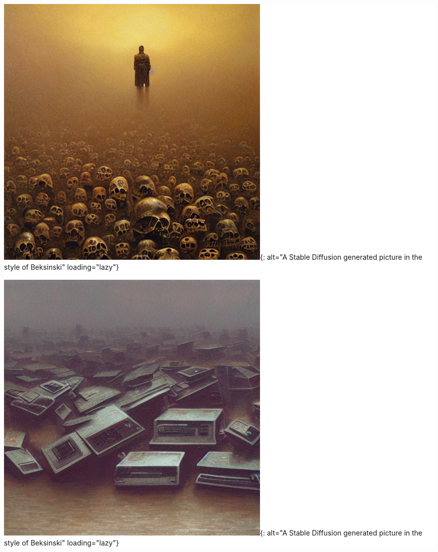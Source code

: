 ![](resources/ai-generated-images/stable-diffusion/selected/3472481486_A_dark_gentleman_surrounded_by_piles_of_skulls_in_fog_hell__beksinski__4k__detailed__oil_on_canvas.png){: alt="A Stable Diffusion generated picture in the style of Beksinski" loading="lazy"} 

![](resources/ai-generated-images/stable-diffusion/selected/37591142_A_pile_of_computers_and_TVs_with_raining_sulfur__beksinski__4k__detailed__oil_on_canvas.png){: alt="A Stable Diffusion generated picture in the style of Beksinski" loading="lazy"} 
